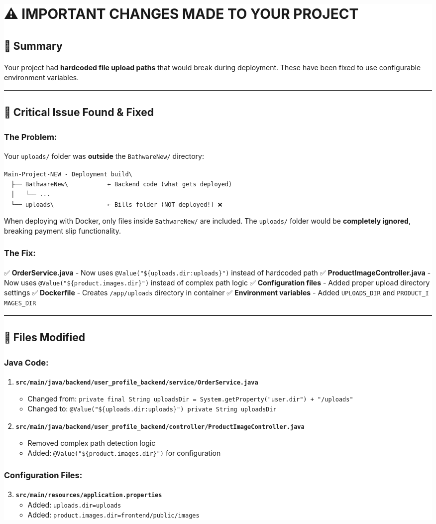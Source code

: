 # ⚠️ IMPORTANT CHANGES MADE TO YOUR PROJECT

## 🎯 Summary

Your project had **hardcoded file upload paths** that would break during deployment. These have been fixed to use configurable environment variables.

---

## 🔴 Critical Issue Found & Fixed

### The Problem:
Your `uploads/` folder was **outside** the `BathwareNew/` directory:
```
Main-Project-NEW - Deployment build\
  ├── BathwareNew\           ← Backend code (what gets deployed)
  │   └── ...
  └── uploads\               ← Bills folder (NOT deployed!) ❌
```

When deploying with Docker, only files inside `BathwareNew/` are included. The `uploads/` folder would be **completely ignored**, breaking payment slip functionality.

### The Fix:
✅ **OrderService.java** - Now uses `@Value("${uploads.dir:uploads}")` instead of hardcoded path
✅ **ProductImageController.java** - Now uses `@Value("${product.images.dir}")` instead of complex path logic
✅ **Configuration files** - Added proper upload directory settings
✅ **Dockerfile** - Creates `/app/uploads` directory in container
✅ **Environment variables** - Added `UPLOADS_DIR` and `PRODUCT_IMAGES_DIR`

---

## 📝 Files Modified

### Java Code:
1. **`src/main/java/backend/user_profile_backend/service/OrderService.java`**
   - Changed from: `private final String uploadsDir = System.getProperty("user.dir") + "/uploads"`
   - Changed to: `@Value("${uploads.dir:uploads}") private String uploadsDir`

2. **`src/main/java/backend/user_profile_backend/controller/ProductImageController.java`**
   - Removed complex path detection logic
   - Added: `@Value("${product.images.dir}")` for configuration

### Configuration Files:
3. **`src/main/resources/application.properties`**
   - Added: `uploads.dir=uploads`
   - Added: `product.images.dir=frontend/public/images`
